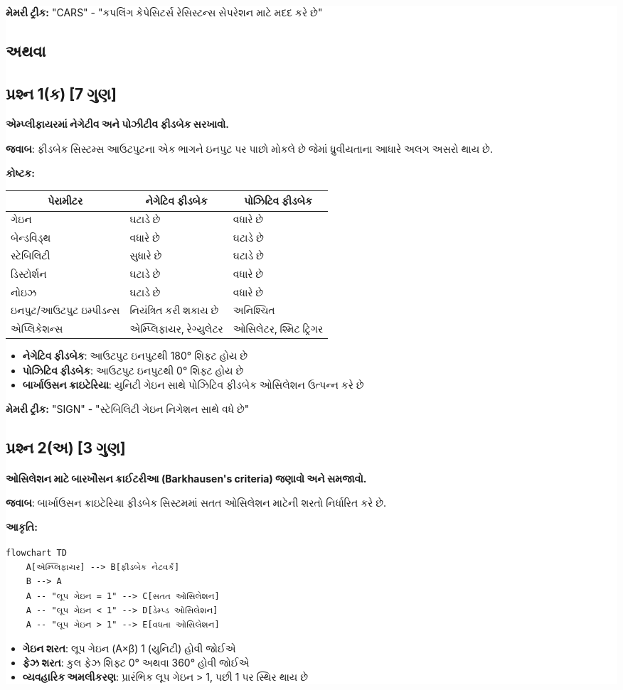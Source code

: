 **મેમરી ટ્રીક:** "CARS" - "કપલિંગ કેપેસિટર્સ રેસિસ્ટન્સ સેપરેશન માટે મદદ કરે છે"

## અથવા

## પ્રશ્ન 1(ક) [7 ગુણ]

**એમ્પ્લીફાયરમાં નેગેટીવ અને પોઝીટીવ ફીડબેક સરખાવો.**

**જવાબ**:
ફીડબેક સિસ્ટમ્સ આઉટપુટના એક ભાગને ઇનપુટ પર પાછો મોકલે છે જેમાં ધ્રુવીયતાના આધારે અલગ અસરો થાય છે.

**કોષ્ટક:**

| પેરામીટર | નેગેટિવ ફીડબેક | પોઝિટિવ ફીડબેક |
|-----------|-------------------|-------------------|
| ગેઇન | ઘટાડે છે | વધારે છે |
| બેન્ડવિડ્થ | વધારે છે | ઘટાડે છે |
| સ્ટેબિલિટી | સુધારે છે | ઘટાડે છે |
| ડિસ્ટોર્શન | ઘટાડે છે | વધારે છે |
| નોઇઝ | ઘટાડે છે | વધારે છે |
| ઇનપુટ/આઉટપુટ ઇમ્પીડન્સ | નિયંત્રિત કરી શકાય છે | અનિશ્ચિત |
| એપ્લિકેશન્સ | એમ્પ્લિફાયર, રેગ્યુલેટર | ઓસિલેટર, શ્મિટ ટ્રિગર |

- **નેગેટિવ ફીડબેક**: આઉટપુટ ઇનપુટથી 180° શિફ્ટ હોય છે
- **પોઝિટિવ ફીડબેક**: આઉટપુટ ઇનપુટથી 0° શિફ્ટ હોય છે
- **બાર્ખાઉસન ક્રાઇટેરિયા**: યુનિટી ગેઇન સાથે પોઝિટિવ ફીડબેક ઓસિલેશન ઉત્પન્ન કરે છે

**મેમરી ટ્રીક:** "SIGN" - "સ્ટેબિલિટી ગેઇન નિગેશન સાથે વધે છે"

## પ્રશ્ન 2(અ) [3 ગુણ]

**ઓસિલેશન માટે બારખૌસન ક્રાઈટરીઆ (Barkhausen's criteria) જણાવો અને સમજાવો.**

**જવાબ**:
બાર્ખાઉસન ક્રાઇટેરિયા ફીડબેક સિસ્ટમમાં સતત ઓસિલેશન માટેની શરતો નિર્ધારિત કરે છે.

**આકૃતિ:**

```mermaid
flowchart TD
    A[એમ્પ્લિફાયર] --> B[ફીડબેક નેટવર્ક]
    B --> A
    A -- "લૂપ ગેઇન = 1" --> C[સતત ઓસિલેશન]
    A -- "લૂપ ગેઇન < 1" --> D[ડેમ્પ્ડ ઓસિલેશન]
    A -- "લૂપ ગેઇન > 1" --> E[વધતા ઓસિલેશન]
```

- **ગેઇન શરત**: લૂપ ગેઇન (A×β) 1 (યુનિટી) હોવી જોઈએ
- **ફેઝ શરત**: કુલ ફેઝ શિફ્ટ 0° અથવા 360° હોવી જોઈએ
- **વ્યવહારિક અમલીકરણ**: પ્રારંભિક લૂપ ગેઇન > 1, પછી 1 પર સ્થિર થાય છે
